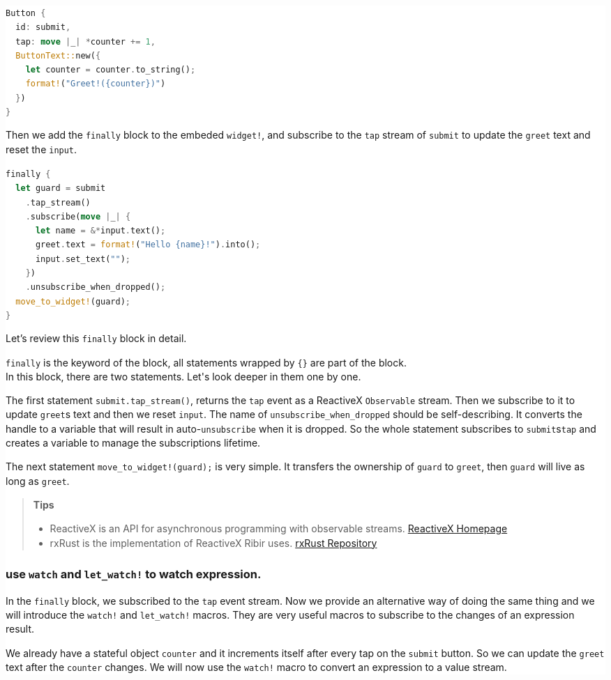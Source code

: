 ```rust
Button {
  id: submit,
  tap: move |_| *counter += 1,
  ButtonText::new({
    let counter = counter.to_string();
    format!("Greet!({counter})")
  })
}
```

Then we add the `finally` block to the embeded `widget!`, and subscribe to the `tap` stream of `submit` to update the `greet` text and reset the `input`.

```rust
finally {
  let guard = submit
    .tap_stream()
    .subscribe(move |_| {
      let name = &*input.text();
      greet.text = format!("Hello {name}!").into();
      input.set_text("");
    })
    .unsubscribe_when_dropped();
  move_to_widget!(guard);
}
```

Let’s review this `finally` block in detail.

`finally` is the keyword of the block, all statements wrapped by `{}` are part of the block.  
In this block, there are two statements. Let's look deeper in them one by one.

The first statement `submit.tap_stream()`, returns the `tap` event as a ReactiveX `Observable` stream. Then we subscribe to it to update `greet`s text and then we reset `input`. The name of `unsubscribe_when_dropped` should be self-describing. It converts the handle to a variable that will result in auto-`unsubscribe` when it is dropped. So the whole statement subscribes to `submit`s`tap` and creates a variable to manage the subscriptions lifetime.

The next statement `move_to_widget!(guard);` is very simple. It
transfers the ownership of `guard` to `greet`, then  `guard` will live as long as `greet`.

> **Tips**
>
> - ReactiveX is an API for asynchronous programming with observable streams. [ReactiveX Homepage](https://reactivex.io)
> - rxRust is the implementation of ReactiveX Ribir uses. [rxRust Repository](https://github.com/rxRust/rxRust)

### use `watch` and `let_watch!` to watch expression.

In the `finally` block, we subscribed to the `tap` event stream. Now we provide an alternative way of doing the same thing and we will introduce the `watch!` and `let_watch!` macros. They are very useful macros to subscribe to the changes of an expression result.

We already have a stateful object `counter` and it increments itself after every tap on the `submit` button. So we can update the `greet` text after the `counter` changes. We will now use the `watch!` macro to convert an expression to a value stream.

